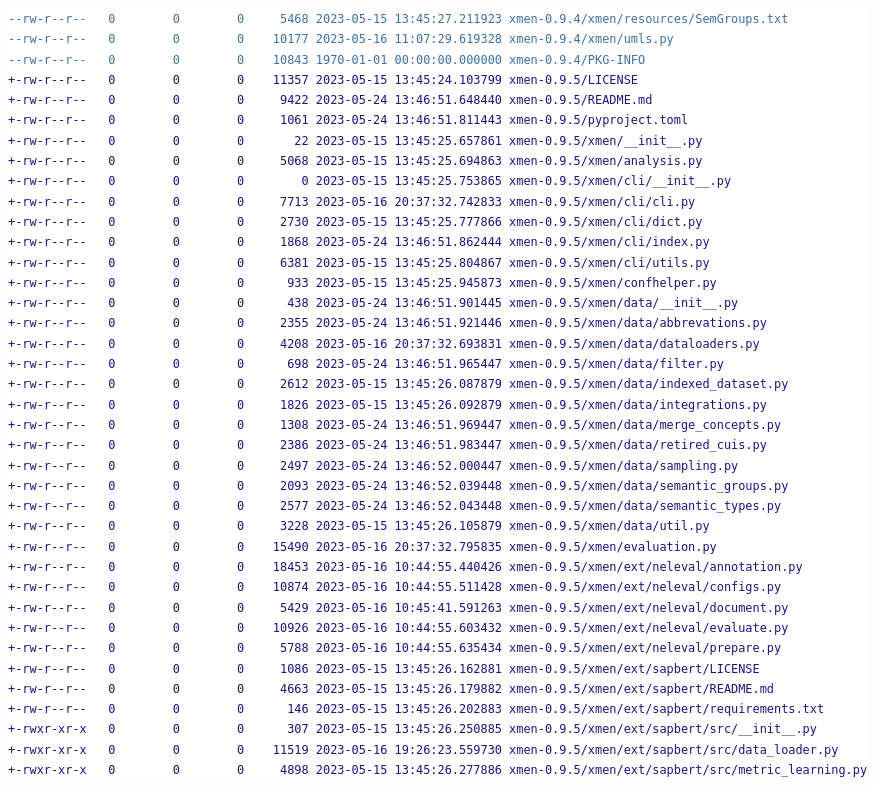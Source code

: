 ```diff
--rw-r--r--   0        0        0     5468 2023-05-15 13:45:27.211923 xmen-0.9.4/xmen/resources/SemGroups.txt
--rw-r--r--   0        0        0    10177 2023-05-16 11:07:29.619328 xmen-0.9.4/xmen/umls.py
--rw-r--r--   0        0        0    10843 1970-01-01 00:00:00.000000 xmen-0.9.4/PKG-INFO
+-rw-r--r--   0        0        0    11357 2023-05-15 13:45:24.103799 xmen-0.9.5/LICENSE
+-rw-r--r--   0        0        0     9422 2023-05-24 13:46:51.648440 xmen-0.9.5/README.md
+-rw-r--r--   0        0        0     1061 2023-05-24 13:46:51.811443 xmen-0.9.5/pyproject.toml
+-rw-r--r--   0        0        0       22 2023-05-15 13:45:25.657861 xmen-0.9.5/xmen/__init__.py
+-rw-r--r--   0        0        0     5068 2023-05-15 13:45:25.694863 xmen-0.9.5/xmen/analysis.py
+-rw-r--r--   0        0        0        0 2023-05-15 13:45:25.753865 xmen-0.9.5/xmen/cli/__init__.py
+-rw-r--r--   0        0        0     7713 2023-05-16 20:37:32.742833 xmen-0.9.5/xmen/cli/cli.py
+-rw-r--r--   0        0        0     2730 2023-05-15 13:45:25.777866 xmen-0.9.5/xmen/cli/dict.py
+-rw-r--r--   0        0        0     1868 2023-05-24 13:46:51.862444 xmen-0.9.5/xmen/cli/index.py
+-rw-r--r--   0        0        0     6381 2023-05-15 13:45:25.804867 xmen-0.9.5/xmen/cli/utils.py
+-rw-r--r--   0        0        0      933 2023-05-15 13:45:25.945873 xmen-0.9.5/xmen/confhelper.py
+-rw-r--r--   0        0        0      438 2023-05-24 13:46:51.901445 xmen-0.9.5/xmen/data/__init__.py
+-rw-r--r--   0        0        0     2355 2023-05-24 13:46:51.921446 xmen-0.9.5/xmen/data/abbrevations.py
+-rw-r--r--   0        0        0     4208 2023-05-16 20:37:32.693831 xmen-0.9.5/xmen/data/dataloaders.py
+-rw-r--r--   0        0        0      698 2023-05-24 13:46:51.965447 xmen-0.9.5/xmen/data/filter.py
+-rw-r--r--   0        0        0     2612 2023-05-15 13:45:26.087879 xmen-0.9.5/xmen/data/indexed_dataset.py
+-rw-r--r--   0        0        0     1826 2023-05-15 13:45:26.092879 xmen-0.9.5/xmen/data/integrations.py
+-rw-r--r--   0        0        0     1308 2023-05-24 13:46:51.969447 xmen-0.9.5/xmen/data/merge_concepts.py
+-rw-r--r--   0        0        0     2386 2023-05-24 13:46:51.983447 xmen-0.9.5/xmen/data/retired_cuis.py
+-rw-r--r--   0        0        0     2497 2023-05-24 13:46:52.000447 xmen-0.9.5/xmen/data/sampling.py
+-rw-r--r--   0        0        0     2093 2023-05-24 13:46:52.039448 xmen-0.9.5/xmen/data/semantic_groups.py
+-rw-r--r--   0        0        0     2577 2023-05-24 13:46:52.043448 xmen-0.9.5/xmen/data/semantic_types.py
+-rw-r--r--   0        0        0     3228 2023-05-15 13:45:26.105879 xmen-0.9.5/xmen/data/util.py
+-rw-r--r--   0        0        0    15490 2023-05-16 20:37:32.795835 xmen-0.9.5/xmen/evaluation.py
+-rw-r--r--   0        0        0    18453 2023-05-16 10:44:55.440426 xmen-0.9.5/xmen/ext/neleval/annotation.py
+-rw-r--r--   0        0        0    10874 2023-05-16 10:44:55.511428 xmen-0.9.5/xmen/ext/neleval/configs.py
+-rw-r--r--   0        0        0     5429 2023-05-16 10:45:41.591263 xmen-0.9.5/xmen/ext/neleval/document.py
+-rw-r--r--   0        0        0    10926 2023-05-16 10:44:55.603432 xmen-0.9.5/xmen/ext/neleval/evaluate.py
+-rw-r--r--   0        0        0     5788 2023-05-16 10:44:55.635434 xmen-0.9.5/xmen/ext/neleval/prepare.py
+-rw-r--r--   0        0        0     1086 2023-05-15 13:45:26.162881 xmen-0.9.5/xmen/ext/sapbert/LICENSE
+-rw-r--r--   0        0        0     4663 2023-05-15 13:45:26.179882 xmen-0.9.5/xmen/ext/sapbert/README.md
+-rw-r--r--   0        0        0      146 2023-05-15 13:45:26.202883 xmen-0.9.5/xmen/ext/sapbert/requirements.txt
+-rwxr-xr-x   0        0        0      307 2023-05-15 13:45:26.250885 xmen-0.9.5/xmen/ext/sapbert/src/__init__.py
+-rwxr-xr-x   0        0        0    11519 2023-05-16 19:26:23.559730 xmen-0.9.5/xmen/ext/sapbert/src/data_loader.py
+-rwxr-xr-x   0        0        0     4898 2023-05-15 13:45:26.277886 xmen-0.9.5/xmen/ext/sapbert/src/metric_learning.py
```